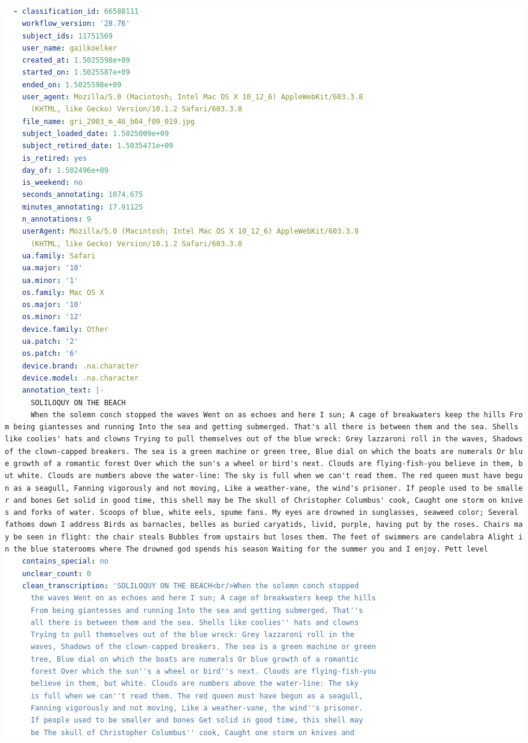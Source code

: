 ```yaml
  - classification_id: 66588111
    workflow_version: '28.76'
    subject_ids: 11751569
    user_name: gailkoelker
    created_at: 1.5025598e+09
    started_on: 1.5025587e+09
    ended_on: 1.5025598e+09
    user_agent: Mozilla/5.0 (Macintosh; Intel Mac OS X 10_12_6) AppleWebKit/603.3.8
      (KHTML, like Gecko) Version/10.1.2 Safari/603.3.8
    file_name: gri_2003_m_46_b04_f09_019.jpg
    subject_loaded_date: 1.5025009e+09
    subject_retired_date: 1.5035471e+09
    is_retired: yes
    day_of: 1.502496e+09
    is_weekend: no
    seconds_annotating: 1074.675
    minutes_annotating: 17.91125
    n_annotations: 9
    userAgent: Mozilla/5.0 (Macintosh; Intel Mac OS X 10_12_6) AppleWebKit/603.3.8
      (KHTML, like Gecko) Version/10.1.2 Safari/603.3.8
    ua.family: Safari
    ua.major: '10'
    ua.minor: '1'
    os.family: Mac OS X
    os.major: '10'
    os.minor: '12'
    device.family: Other
    ua.patch: '2'
    os.patch: '6'
    device.brand: .na.character
    device.model: .na.character
    annotation_text: |-
      SOLILOQUY ON THE BEACH
      When the solemn conch stopped the waves Went on as echoes and here I sun; A cage of breakwaters keep the hills From being giantesses and running Into the sea and getting submerged. That's all there is between them and the sea. Shells like coolies' hats and clowns Trying to pull themselves out of the blue wreck: Grey lazzaroni roll in the waves, Shadows of the clown-capped breakers. The sea is a green machine or green tree, Blue dial on which the boats are numerals Or blue growth of a romantic forest Over which the sun's a wheel or bird's next. Clouds are flying-fish-you believe in them, but white. Clouds are numbers above the water-line: The sky is full when we can't read them. The red queen must have begun as a seagull, Fanning vigorously and not moving, Like a weather-vane, the wind's prisoner. If people used to be smaller and bones Get solid in good time, this shell may be The skull of Christopher Columbus' cook, Caught one storm on knives and forks of water. Scoops of blue, white eels, spume fans. My eyes are drowned in sunglasses, seaweed color; Several fathoms down I address Birds as barnacles, belles as buried caryatids, livid, purple, having put by the roses. Chairs may be seen in flight: the chair steals Bubbles from upstairs but loses them. The feet of swimmers are candelabra Alight in the blue staterooms where The drowned god spends his season Waiting for the summer you and I enjoy. Pett level
    contains_special: no
    unclear_count: 0
    clean_transcription: 'SOLILOQUY ON THE BEACH<br/>When the solemn conch stopped
      the waves Went on as echoes and here I sun; A cage of breakwaters keep the hills
      From being giantesses and running Into the sea and getting submerged. That''s
      all there is between them and the sea. Shells like coolies'' hats and clowns
      Trying to pull themselves out of the blue wreck: Grey lazzaroni roll in the
      waves, Shadows of the clown-capped breakers. The sea is a green machine or green
      tree, Blue dial on which the boats are numerals Or blue growth of a romantic
      forest Over which the sun''s a wheel or bird''s next. Clouds are flying-fish-you
      believe in them, but white. Clouds are numbers above the water-line: The sky
      is full when we can''t read them. The red queen must have begun as a seagull,
      Fanning vigorously and not moving, Like a weather-vane, the wind''s prisoner.
      If people used to be smaller and bones Get solid in good time, this shell may
      be The skull of Christopher Columbus'' cook, Caught one storm on knives and
```